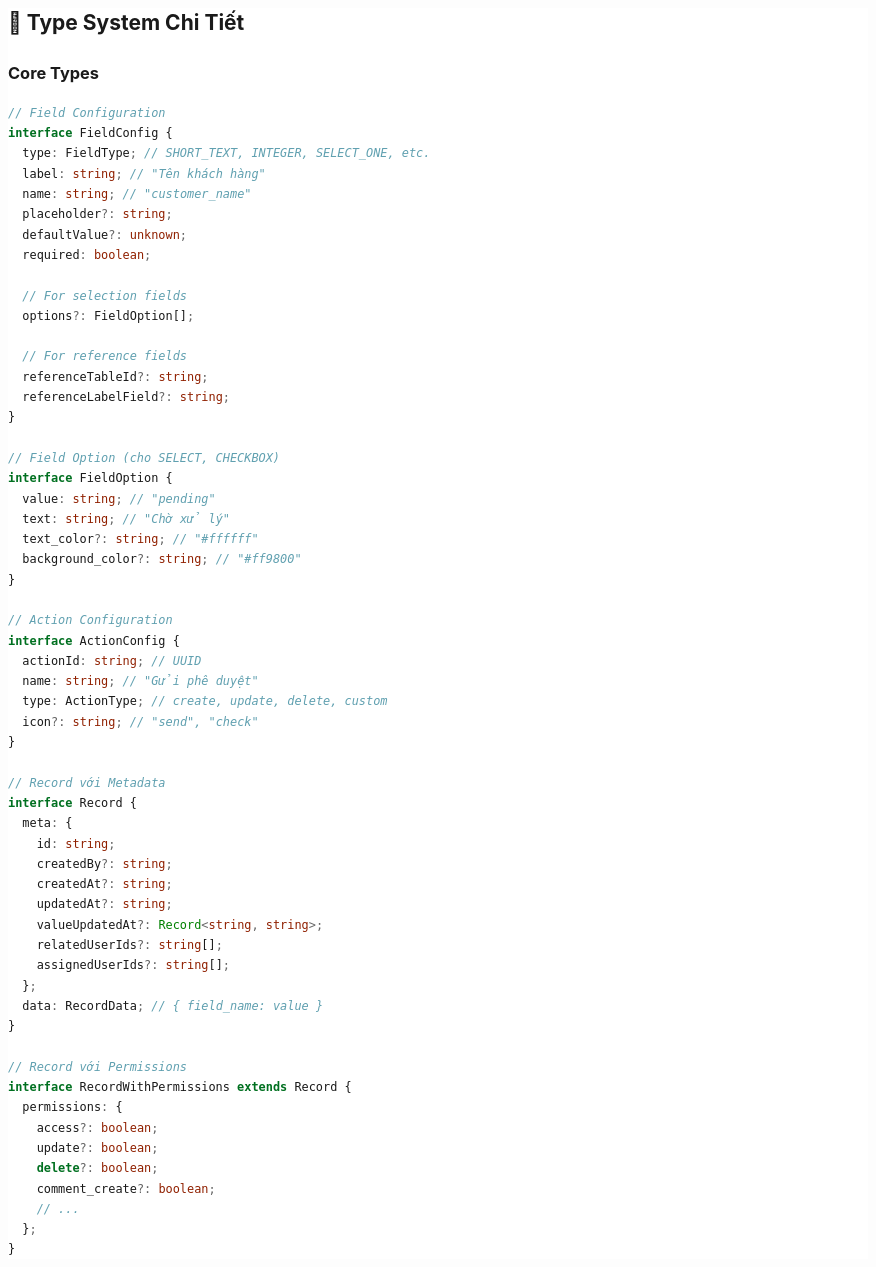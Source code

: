 ## 📝 Type System Chi Tiết

### Core Types

```typescript
// Field Configuration
interface FieldConfig {
  type: FieldType; // SHORT_TEXT, INTEGER, SELECT_ONE, etc.
  label: string; // "Tên khách hàng"
  name: string; // "customer_name"
  placeholder?: string;
  defaultValue?: unknown;
  required: boolean;

  // For selection fields
  options?: FieldOption[];

  // For reference fields
  referenceTableId?: string;
  referenceLabelField?: string;
}

// Field Option (cho SELECT, CHECKBOX)
interface FieldOption {
  value: string; // "pending"
  text: string; // "Chờ xử lý"
  text_color?: string; // "#ffffff"
  background_color?: string; // "#ff9800"
}

// Action Configuration
interface ActionConfig {
  actionId: string; // UUID
  name: string; // "Gửi phê duyệt"
  type: ActionType; // create, update, delete, custom
  icon?: string; // "send", "check"
}

// Record với Metadata
interface Record {
  meta: {
    id: string;
    createdBy?: string;
    createdAt?: string;
    updatedAt?: string;
    valueUpdatedAt?: Record<string, string>;
    relatedUserIds?: string[];
    assignedUserIds?: string[];
  };
  data: RecordData; // { field_name: value }
}

// Record với Permissions
interface RecordWithPermissions extends Record {
  permissions: {
    access?: boolean;
    update?: boolean;
    delete?: boolean;
    comment_create?: boolean;
    // ...
  };
}

```